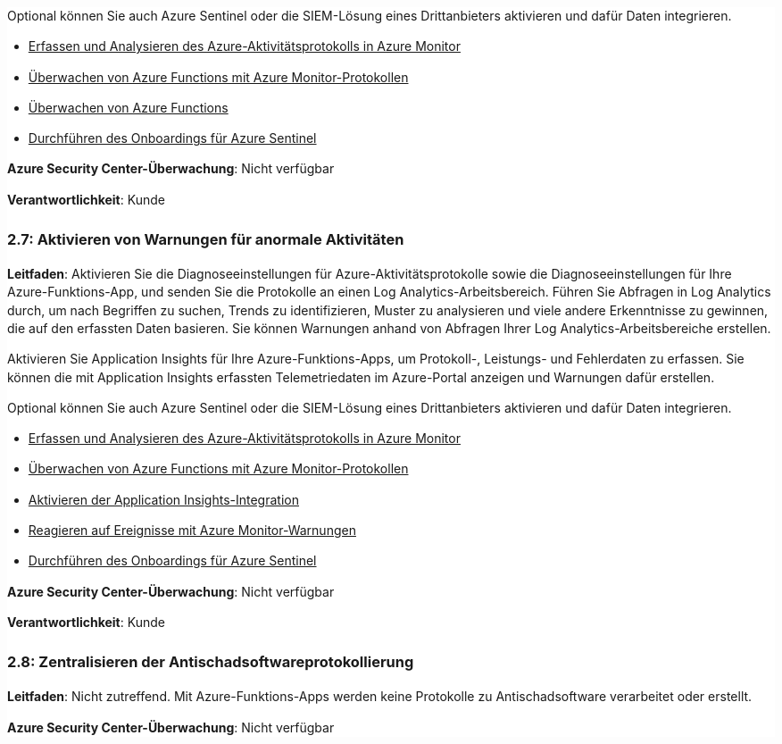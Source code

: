 Optional können Sie auch Azure Sentinel oder die SIEM-Lösung eines Drittanbieters aktivieren und dafür Daten integrieren. 

- [Erfassen und Analysieren des Azure-Aktivitätsprotokolls in Azure Monitor](../azure-monitor/platform/activity-log.md)

- [Überwachen von Azure Functions mit Azure Monitor-Protokollen](./functions-monitor-log-analytics.md)

- [Überwachen von Azure Functions](./functions-monitoring.md)

- [Durchführen des Onboardings für Azure Sentinel](../sentinel/quickstart-onboard.md)

**Azure Security Center-Überwachung**: Nicht verfügbar

**Verantwortlichkeit**: Kunde

### <a name="27-enable-alerts-for-anomalous-activity"></a>2.7: Aktivieren von Warnungen für anormale Aktivitäten

**Leitfaden**: Aktivieren Sie die Diagnoseeinstellungen für Azure-Aktivitätsprotokolle sowie die Diagnoseeinstellungen für Ihre Azure-Funktions-App, und senden Sie die Protokolle an einen Log Analytics-Arbeitsbereich. Führen Sie Abfragen in Log Analytics durch, um nach Begriffen zu suchen, Trends zu identifizieren, Muster zu analysieren und viele andere Erkenntnisse zu gewinnen, die auf den erfassten Daten basieren. Sie können Warnungen anhand von Abfragen Ihrer Log Analytics-Arbeitsbereiche erstellen.

Aktivieren Sie Application Insights für Ihre Azure-Funktions-Apps, um Protokoll-, Leistungs- und Fehlerdaten zu erfassen. Sie können die mit Application Insights erfassten Telemetriedaten im Azure-Portal anzeigen und Warnungen dafür erstellen.

Optional können Sie auch Azure Sentinel oder die SIEM-Lösung eines Drittanbieters aktivieren und dafür Daten integrieren. 

- [Erfassen und Analysieren des Azure-Aktivitätsprotokolls in Azure Monitor](../azure-monitor/platform/activity-log.md)

- [Überwachen von Azure Functions mit Azure Monitor-Protokollen](./functions-monitor-log-analytics.md)

- [Aktivieren der Application Insights-Integration](./configure-monitoring.md#enable-application-insights-integration)

- [Reagieren auf Ereignisse mit Azure Monitor-Warnungen](../azure-monitor/learn/tutorial-response.md)

- [Durchführen des Onboardings für Azure Sentinel](../sentinel/quickstart-onboard.md)

**Azure Security Center-Überwachung**: Nicht verfügbar

**Verantwortlichkeit**: Kunde

### <a name="28-centralize-anti-malware-logging"></a>2.8: Zentralisieren der Antischadsoftwareprotokollierung

**Leitfaden**: Nicht zutreffend. Mit Azure-Funktions-Apps werden keine Protokolle zu Antischadsoftware verarbeitet oder erstellt.

**Azure Security Center-Überwachung**: Nicht verfügbar
